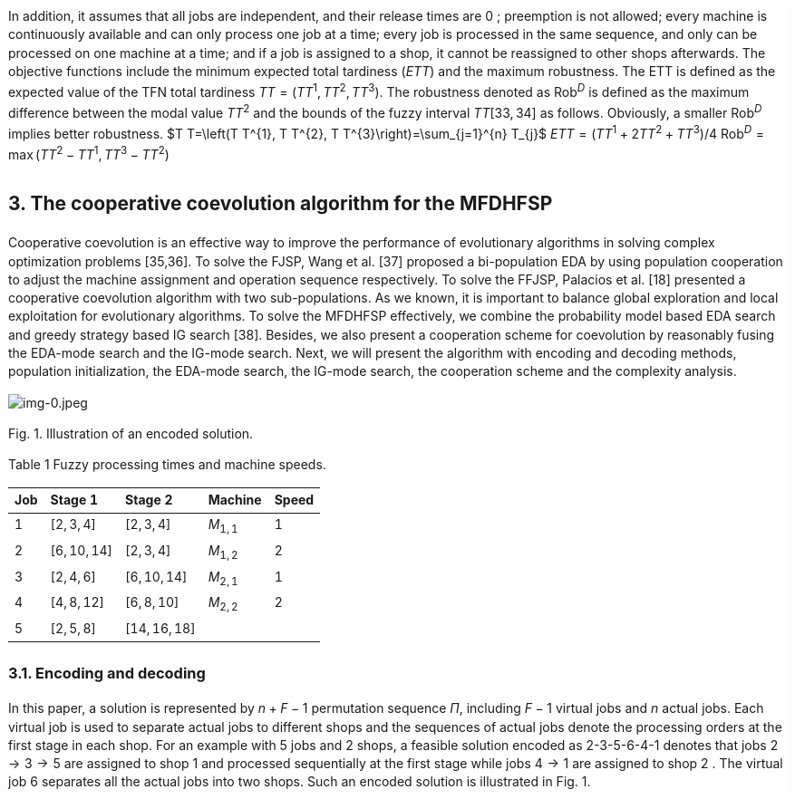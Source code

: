 In addition, it assumes that all jobs are independent, and their release times are 0 ; preemption is not allowed; every machine is continuously available and can only process one job at a time; every job is processed in the same sequence, and only can be processed on one machine at a time; and if a job is assigned to a shop, it cannot be reassigned to other shops afterwards. The objective functions include the minimum expected total tardiness $(E T T)$ and the maximum robustness. The ETT is defined as the expected value of the TFN total tardiness $T T=\left(T T^{1}, T T^{2}, T T^{3}\right)$. The robustness denoted as $\operatorname{Rob}^{D}$ is defined as the maximum difference between the modal value $T T^{2}$ and the bounds of the fuzzy interval $T T[33,34]$ as follows. Obviously, a smaller $\operatorname{Rob}^{D}$ implies better robustness.
$T T=\left(T T^{1}, T T^{2}, T T^{3}\right)=\sum_{j=1}^{n} T_{j}$
$E T T=\left(T T^{1}+2 T T^{2}+T T^{3}\right) / 4$
$\operatorname{Rob}^{D}=\max \left(T T^{2}-T T^{1}, T T^{3}-T T^{2}\right)$

## 3. The cooperative coevolution algorithm for the MFDHFSP

Cooperative coevolution is an effective way to improve the performance of evolutionary algorithms in solving complex optimization problems [35,36]. To solve the FJSP, Wang et al. [37] proposed a bi-population EDA by using population cooperation to adjust the machine assignment and operation sequence respectively. To solve the FFJSP, Palacios et al. [18] presented a cooperative coevolution algorithm with two sub-populations. As we known, it is important to balance global exploration and local exploitation for evolutionary algorithms. To solve the MFDHFSP effectively, we combine the probability model based EDA search and greedy strategy based IG search [38]. Besides, we also present a cooperation scheme for coevolution by reasonably fusing the EDA-mode search and the IG-mode search. Next, we will present the algorithm with encoding and decoding methods, population initialization, the EDA-mode search, the IG-mode search, the cooperation scheme and the complexity analysis.

![img-0.jpeg](img-0.jpeg)

Fig. 1. Illustration of an encoded solution.

Table 1
Fuzzy processing times and machine speeds.

| Job | Stage 1 | Stage 2 | Machine | Speed |
| :-- | :-- | :-- | :-- | :-- |
| 1 | $[2,3,4]$ | $[2,3,4]$ | $M_{1,1}$ | 1 |
| 2 | $[6,10,14]$ | $[2,3,4]$ | $M_{1,2}$ | 2 |
| 3 | $[2,4,6]$ | $[6,10,14]$ | $M_{2,1}$ | 1 |
| 4 | $[4,8,12]$ | $[6,8,10]$ | $M_{2,2}$ | 2 |
| 5 | $[2,5,8]$ | $[14,16,18]$ |  |  |

### 3.1. Encoding and decoding

In this paper, a solution is represented by $n+F-1$ permutation sequence $\Pi$, including $F-1$ virtual jobs and $n$ actual jobs. Each virtual job is used to separate actual jobs to different shops and the sequences of actual jobs denote the processing orders at the first stage in each shop. For an example with 5 jobs and 2 shops, a feasible solution encoded as 2-3-5-6-4-1 denotes that jobs $2 \rightarrow 3 \rightarrow 5$ are assigned to shop 1 and processed sequentially at the first stage while jobs $4 \rightarrow 1$ are assigned to shop 2 . The virtual job 6 separates all the actual jobs into two shops. Such an encoded solution is illustrated in Fig. 1.


[^0]:    ${ }^{\oplus}$ No author associated with this paper has disclosed any potential or pertinent conflicts which may be perceived to have impending conflict with this work. For full disclosure statements refer to https://doi.org/10.1016/j.knosys. 2020.105536.